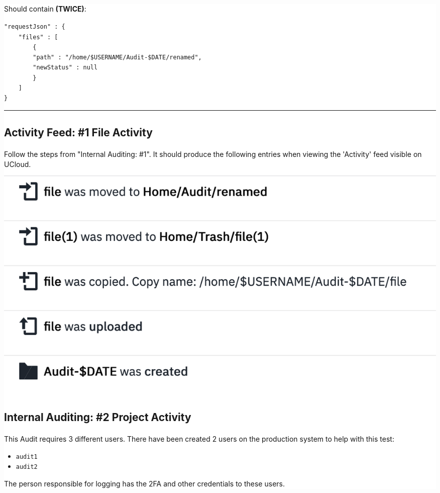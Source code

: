 Should contain __(TWICE)__:

```
"requestJson" : {
    "files" : [
        {
        "path" : "/home/$USERNAME/Audit-$DATE/renamed",
        "newStatus" : null
        }
    ]
}
```
---

## Activity Feed: #1 File Activity

Follow the steps from "Internal Auditing: #1". It should produce the following entries when viewing the 'Activity'
feed visible on UCloud.
![](activity-feed.png)

## Internal Auditing: #2 Project Activity

This Audit requires 3 different users. 
There have been created 2 users on the production system to help with this test:
- `audit1`
- `audit2`

The person responsible for logging has the 2FA and other credentials to these users.

